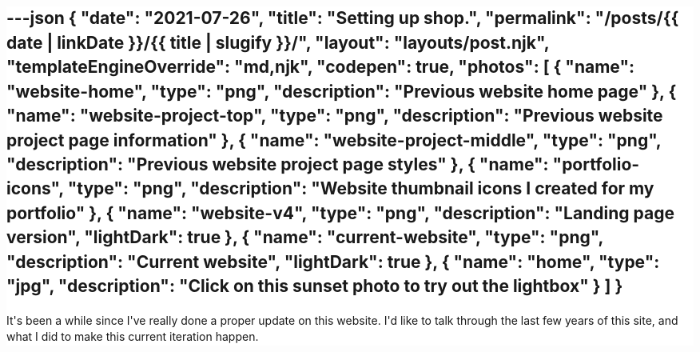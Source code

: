 ---json
{
	"date": "2021-07-26",
	"title": "Setting up shop.",
	"permalink": "/posts/{{ date | linkDate }}/{{ title | slugify }}/",
	"layout": "layouts/post.njk",
	"templateEngineOverride": "md,njk",
	"codepen": true,
	"photos": [
		{
			"name": "website-home",
			"type": "png",
			"description": "Previous website home page"
		},
		{
			"name": "website-project-top",
			"type": "png",
			"description": "Previous website project page information"
		},
		{
			"name": "website-project-middle",
			"type": "png",
			"description": "Previous website project page styles"
		},
		{
			"name": "portfolio-icons",
			"type": "png",
			"description": "Website thumbnail icons I created for my portfolio"
		},
		{
			"name": "website-v4",
			"type": "png",
			"description": "Landing page version",
			"lightDark": true
		},
		{
			"name": "current-website",
			"type": "png",
			"description": "Current website",
			"lightDark": true
		},
		{
			"name": "home",
			"type": "jpg",
			"description": "Click on this sunset photo to try out the lightbox"
		}
	]
}
---

It's been a while since I've really done a proper update on this website. I'd like to talk through the last few years of this site, and what I did to make this current iteration happen.
